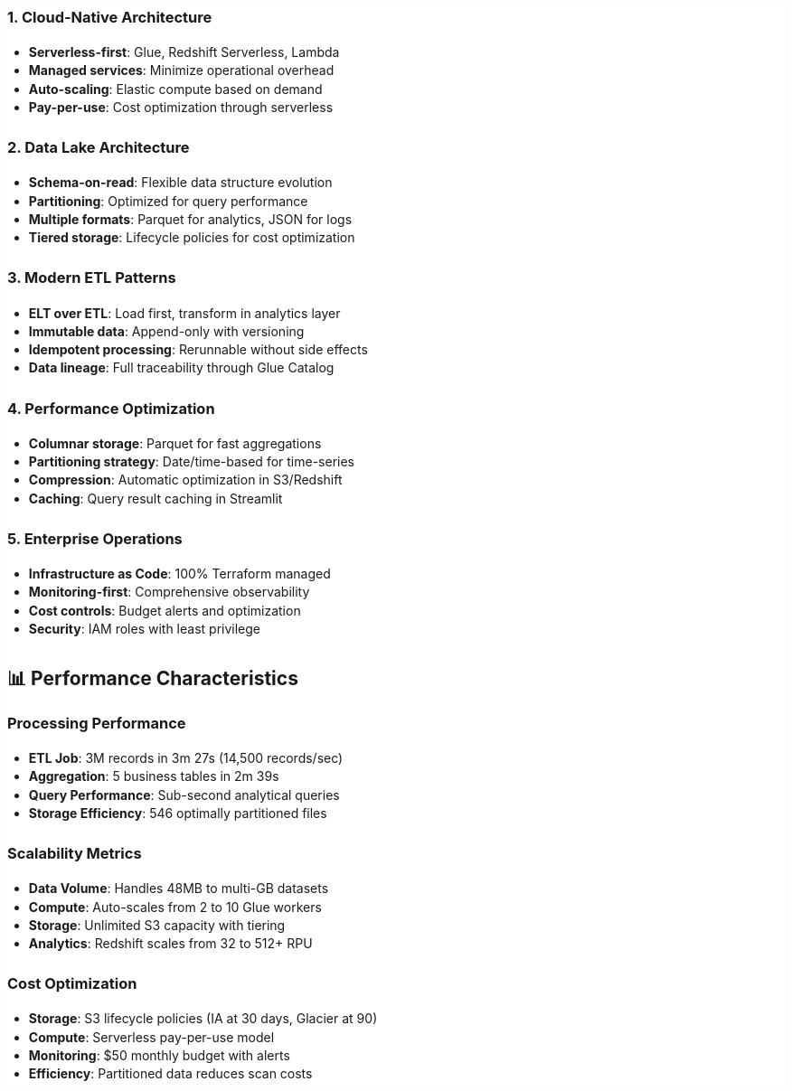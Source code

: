 ### **1. Cloud-Native Architecture**
- **Serverless-first**: Glue, Redshift Serverless, Lambda
- **Managed services**: Minimize operational overhead
- **Auto-scaling**: Elastic compute based on demand
- **Pay-per-use**: Cost optimization through serverless

### **2. Data Lake Architecture**
- **Schema-on-read**: Flexible data structure evolution
- **Partitioning**: Optimized for query performance
- **Multiple formats**: Parquet for analytics, JSON for logs
- **Tiered storage**: Lifecycle policies for cost optimization

### **3. Modern ETL Patterns**
- **ELT over ETL**: Load first, transform in analytics layer
- **Immutable data**: Append-only with versioning
- **Idempotent processing**: Rerunnable without side effects
- **Data lineage**: Full traceability through Glue Catalog

### **4. Performance Optimization**
- **Columnar storage**: Parquet for fast aggregations
- **Partitioning strategy**: Date/time-based for time-series
- **Compression**: Automatic optimization in S3/Redshift
- **Caching**: Query result caching in Streamlit

### **5. Enterprise Operations**
- **Infrastructure as Code**: 100% Terraform managed
- **Monitoring-first**: Comprehensive observability
- **Cost controls**: Budget alerts and optimization
- **Security**: IAM roles with least privilege

## 📊 Performance Characteristics

### **Processing Performance**
- **ETL Job**: 3M records in 3m 27s (14,500 records/sec)
- **Aggregation**: 5 business tables in 2m 39s
- **Query Performance**: Sub-second analytical queries
- **Storage Efficiency**: 546 optimally partitioned files

### **Scalability Metrics**
- **Data Volume**: Handles 48MB to multi-GB datasets
- **Compute**: Auto-scales from 2 to 10 Glue workers
- **Storage**: Unlimited S3 capacity with tiering
- **Analytics**: Redshift scales from 32 to 512+ RPU

### **Cost Optimization**
- **Storage**: S3 lifecycle policies (IA at 30 days, Glacier at 90)
- **Compute**: Serverless pay-per-use model
- **Monitoring**: $50 monthly budget with alerts
- **Efficiency**: Partitioned data reduces scan costs
